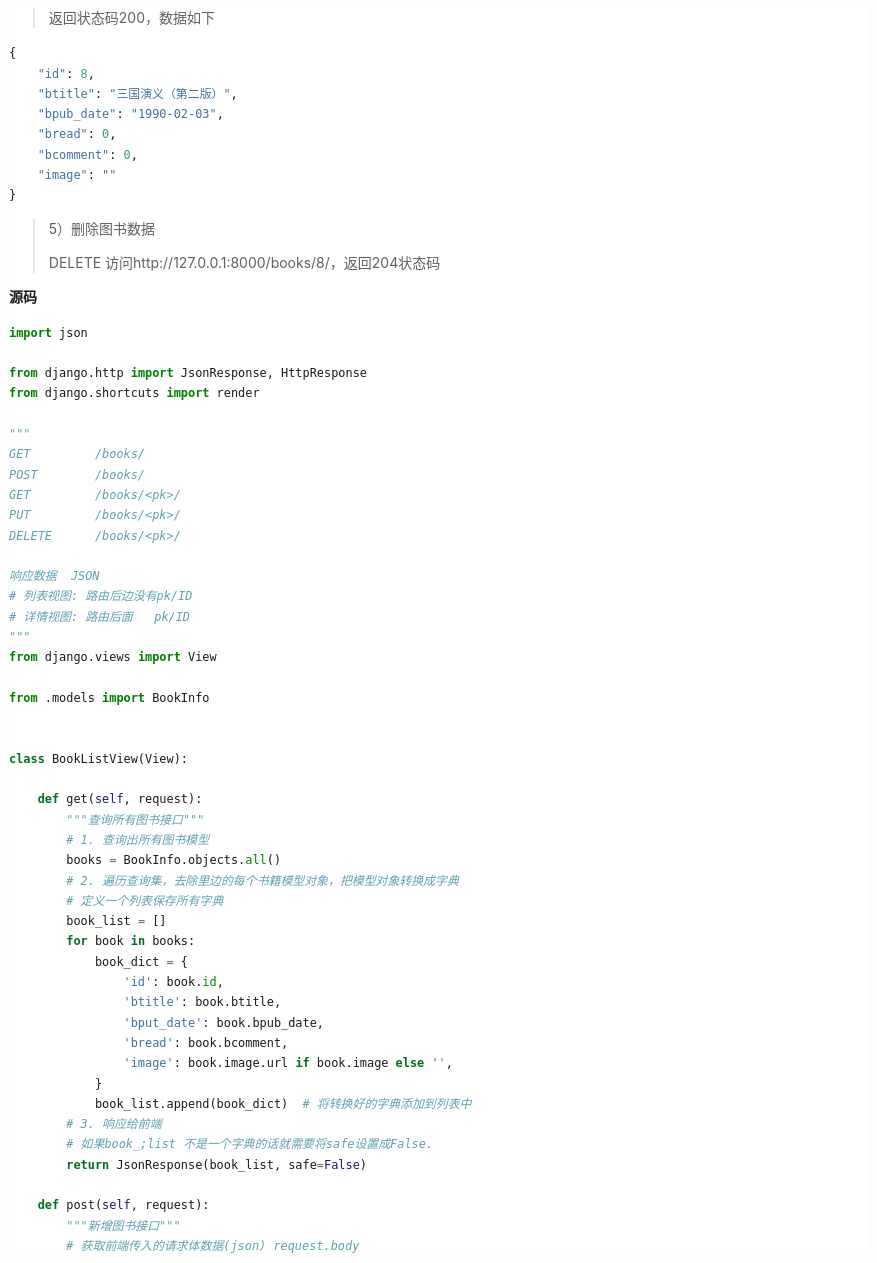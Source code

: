 > 返回状态码200，数据如下

```python
{
    "id": 8,
    "btitle": "三国演义（第二版）",
    "bpub_date": "1990-02-03",
    "bread": 0,
    "bcomment": 0,
    "image": ""
}
```

> 5）删除图书数据
> 
> DELETE 访问http://127.0.0.1:8000/books/8/，返回204状态码

**源码**

```python
import json

from django.http import JsonResponse, HttpResponse
from django.shortcuts import render

"""
GET         /books/
POST        /books/
GET         /books/<pk>/
PUT         /books/<pk>/
DELETE      /books/<pk>/

响应数据  JSON
# 列表视图: 路由后边没有pk/ID
# 详情视图: 路由后面   pk/ID
"""
from django.views import View

from .models import BookInfo


class BookListView(View):

    def get(self, request):
        """查询所有图书接口"""
        # 1. 查询出所有图书模型
        books = BookInfo.objects.all()
        # 2. 遍历查询集，去除里边的每个书籍模型对象，把模型对象转换成字典
        # 定义一个列表保存所有字典
        book_list = []
        for book in books:
            book_dict = {
                'id': book.id,
                'btitle': book.btitle,
                'bput_date': book.bpub_date,
                'bread': book.bcomment,
                'image': book.image.url if book.image else '',
            }
            book_list.append(book_dict)  # 将转换好的字典添加到列表中
        # 3. 响应给前端
        # 如果book_;list 不是一个字典的话就需要将safe设置成False.
        return JsonResponse(book_list, safe=False)

    def post(self, request):
        """新增图书接口"""
        # 获取前端传入的请求体数据(json) request.body
```